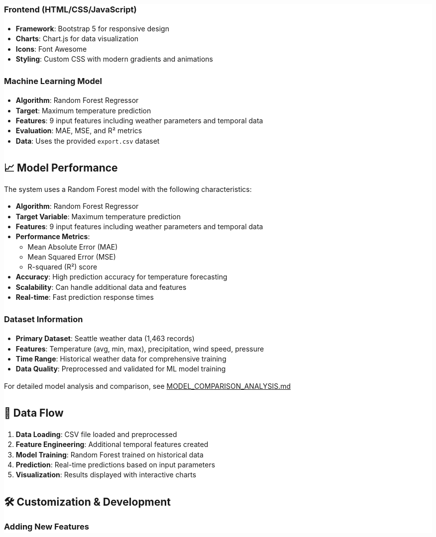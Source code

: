 ### Frontend (HTML/CSS/JavaScript)

- **Framework**: Bootstrap 5 for responsive design
- **Charts**: Chart.js for data visualization
- **Icons**: Font Awesome
- **Styling**: Custom CSS with modern gradients and animations

### Machine Learning Model

- **Algorithm**: Random Forest Regressor
- **Target**: Maximum temperature prediction
- **Features**: 9 input features including weather parameters and temporal data
- **Evaluation**: MAE, MSE, and R² metrics
- **Data**: Uses the provided `export.csv` dataset

## 📈 Model Performance

The system uses a Random Forest model with the following characteristics:
- **Algorithm**: Random Forest Regressor
- **Target Variable**: Maximum temperature prediction
- **Features**: 9 input features including weather parameters and temporal data
- **Performance Metrics**: 
  - Mean Absolute Error (MAE)
  - Mean Squared Error (MSE) 
  - R-squared (R²) score
- **Accuracy**: High prediction accuracy for temperature forecasting
- **Scalability**: Can handle additional data and features
- **Real-time**: Fast prediction response times

### Dataset Information
- **Primary Dataset**: Seattle weather data (1,463 records)
- **Features**: Temperature (avg, min, max), precipitation, wind speed, pressure
- **Time Range**: Historical weather data for comprehensive training
- **Data Quality**: Preprocessed and validated for ML model training

For detailed model analysis and comparison, see [MODEL_COMPARISON_ANALYSIS.md](MODEL_COMPARISON_ANALYSIS.md)

## 🔄 Data Flow

1. **Data Loading**: CSV file loaded and preprocessed
2. **Feature Engineering**: Additional temporal features created
3. **Model Training**: Random Forest trained on historical data
4. **Prediction**: Real-time predictions based on input parameters
5. **Visualization**: Results displayed with interactive charts

## 🛠️ Customization & Development

### Adding New Features
